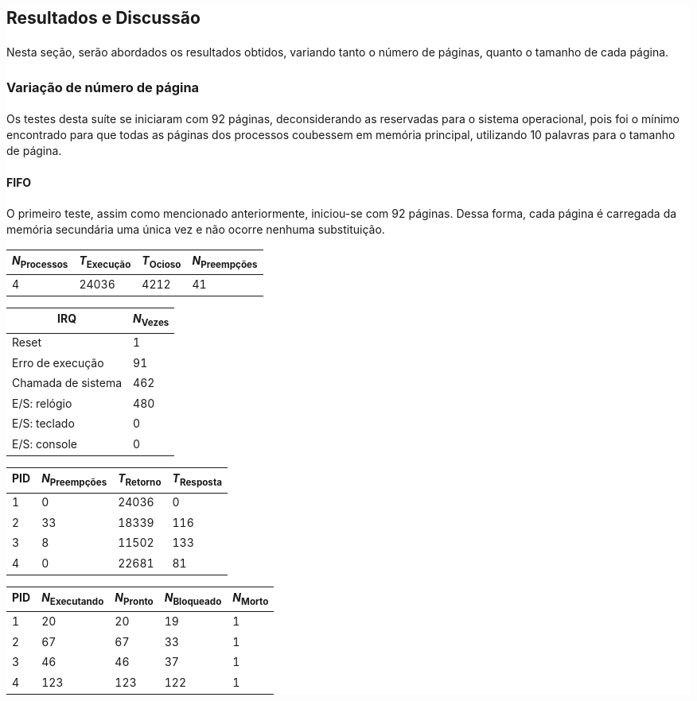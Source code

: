 ## Resultados e Discussão

Nesta seção, serão abordados os resultados obtidos, variando tanto o número de páginas, quanto o tamanho de cada página.

### Variação de número de página

Os testes desta suíte se iniciaram com 92 páginas, deconsiderando as reservadas para o sistema operacional, pois foi o mínimo encontrado para que todas as páginas dos processos coubessem em memória principal, utilizando 10 palavras para o tamanho de página. 

#### FIFO

O primeiro teste, assim como mencionado anteriormente, iniciou-se com 92 páginas. Dessa forma, cada página é carregada da memória secundária uma única vez e não ocorre nenhuma substituição.

| $N_{\text{Processos}}$ | $T_{\text{Execução}}$ | $T_{\text{Ocioso}}$ | $N_{\text{Preempções}}$ | 
| ---------------------- | ----------------------- | ------------------- | ------------------------- |
| 4                      | 24036                   | 4212                | 41                        |

| IRQ                | $N_{\text{Vezes}}$ | 
| ------------------ | ------------------ |
| Reset              | 1                  |
| Erro de execução | 91                 |
| Chamada de sistema | 462                |
| E/S: relógio      | 480                |
| E/S: teclado       | 0                  |
| E/S: console       | 0                  |

| PID | $N_{\text{Preempções}}$ | $T_{\text{Retorno}}$ | $T_{\text{Resposta}}$ | 
| --- | ------------------------- | -------------------- | --------------------- |
| 1   | 0                         | 24036                | 0                     |
| 2   | 33                        | 18339                | 116                   |
| 3   | 8                         | 11502                | 133                   |
| 4   | 0                         | 22681                | 81                    |

| PID | $N_{\text{Executando}}$ | $N_{\text{Pronto}}$ | $N_{\text{Bloqueado}}$ | $N_{\text{Morto}}$ | 
| --- | ----------------------- | ------------------- | ---------------------- | ------------------ |
| 1   | 20                      | 20                  | 19                     | 1                  |
| 2   | 67                      | 67                  | 33                     | 1                  |
| 3   | 46                      | 46                  | 37                     | 1                  |
| 4   | 123                     | 123                 | 122                    | 1                  |
